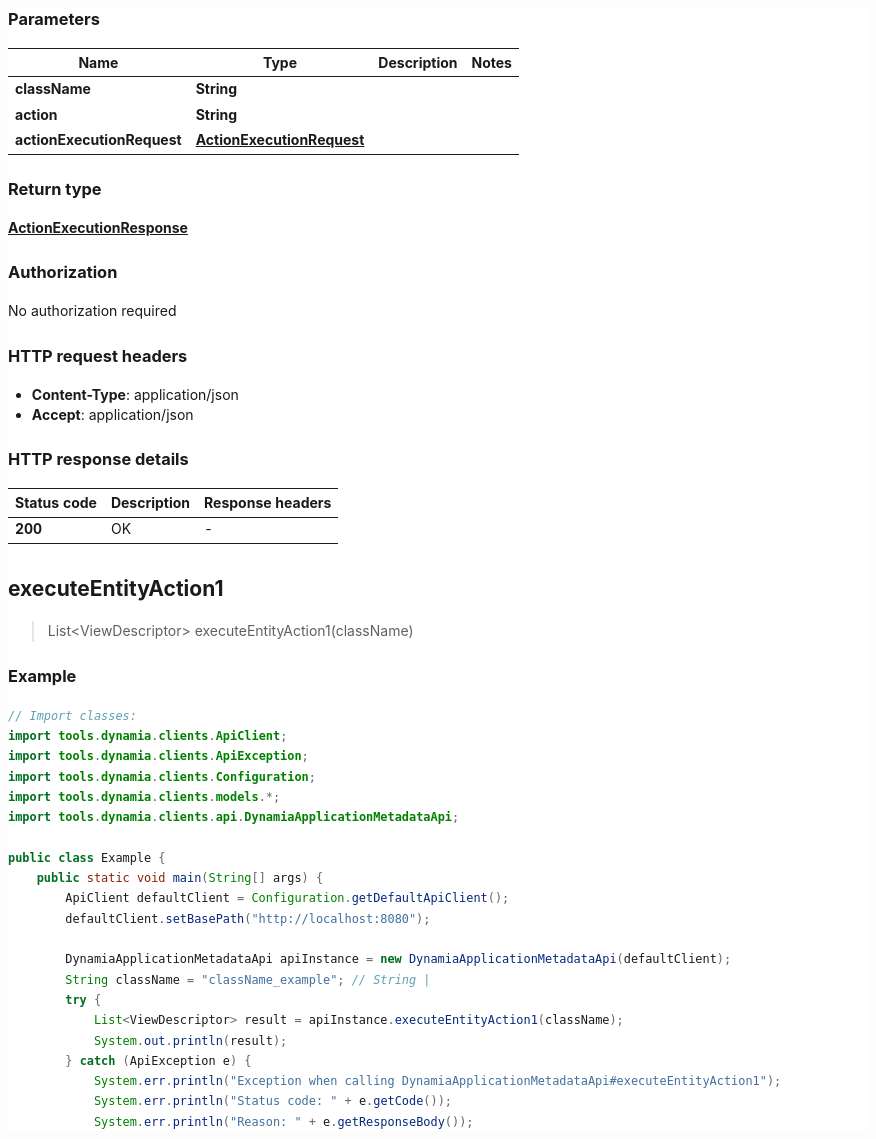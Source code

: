 ```java
```

### Parameters


| Name | Type | Description  | Notes |
|------------- | ------------- | ------------- | -------------|
| **className** | **String**|  | |
| **action** | **String**|  | |
| **actionExecutionRequest** | [**ActionExecutionRequest**](ActionExecutionRequest.md)|  | |

### Return type

[**ActionExecutionResponse**](ActionExecutionResponse.md)

### Authorization

No authorization required

### HTTP request headers

- **Content-Type**: application/json
- **Accept**: application/json


### HTTP response details
| Status code | Description | Response headers |
|-------------|-------------|------------------|
| **200** | OK |  -  |


## executeEntityAction1

> List&lt;ViewDescriptor&gt; executeEntityAction1(className)



### Example

```java
// Import classes:
import tools.dynamia.clients.ApiClient;
import tools.dynamia.clients.ApiException;
import tools.dynamia.clients.Configuration;
import tools.dynamia.clients.models.*;
import tools.dynamia.clients.api.DynamiaApplicationMetadataApi;

public class Example {
    public static void main(String[] args) {
        ApiClient defaultClient = Configuration.getDefaultApiClient();
        defaultClient.setBasePath("http://localhost:8080");

        DynamiaApplicationMetadataApi apiInstance = new DynamiaApplicationMetadataApi(defaultClient);
        String className = "className_example"; // String | 
        try {
            List<ViewDescriptor> result = apiInstance.executeEntityAction1(className);
            System.out.println(result);
        } catch (ApiException e) {
            System.err.println("Exception when calling DynamiaApplicationMetadataApi#executeEntityAction1");
            System.err.println("Status code: " + e.getCode());
            System.err.println("Reason: " + e.getResponseBody());
```